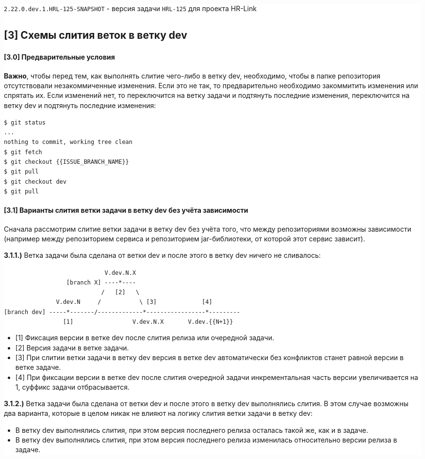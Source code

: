   `2.22.0.dev.1.HRL-125-SNAPSHOT` - версия задачи `HRL-125` для проекта HR-Link

## [3] Схемы слития веток в ветку dev

#### [3.0] Предварительные условия

**Важно**, чтобы перед тем, как выполнять слитие чего-либо в ветку dev, необходимо, чтобы в папке репозитория отсутствовали незакоммиченные изменения. Если это не так, то предварительно необходимо закоммитить изменения или спрятать их. Если изменений нет, то переключится на ветку задачи и подтянуть последние изменения, переключится на ветку dev и подтянуть последние изменения:

```
$ git status
...
nothing to commit, working tree clean
$ git fetch
$ git checkout {{ISSUE_BRANCH_NAME}}
$ git pull
$ git checkout dev
$ git pull
```

#### [3.1] Варианты слития ветки задачи в ветку dev без учёта зависимости

Сначала рассмотрим слитие ветки задачи в ветку dev без учёта того, что между репозиториями возможны зависимости (например между репозиторием сервиса и репозиторием jar-библиотеки, от которой этот сервис зависит).

**3.1.1.)** Ветка задачи была сделана от ветки dev и после этого в ветку dev ничего не сливалось:

```
                             V.dev.N.X
                  [branch X] ----*----
                            /   [2]   \
               V.dev.N     /           \ [3]             [4]
[branch dev] -----*-------/-------------*-----------------*---------
                 [1]                 V.dev.N.X       V.dev.{{N+1}}
```

- [1] Фиксация версии в ветке dev после слития релиза или очередной задачи.
- [2] Версия задачи в ветке задачи.
- [3] При слитии ветки задачи в ветку dev версия в ветке dev автоматически без конфликтов станет равной версии в ветке задаче.
- [4] При фиксации версии в ветке dev после слития очередной задачи инкрементальная часть версии увеличивается на 1, суффикс задачи отбрасывается.

**3.1.2.)** Ветка задачи была сделана от ветки dev и после этого в ветку dev выполнялись слития. В этом случае возможны два варианта, которые в целом никак не влияют на логику слития ветки задачи в ветку dev:

- В ветку dev выполнялись слития, при этом версия последнего релиза осталась такой же, как и в задаче.
- В ветку dev выполнялись слития, при этом версия последнего релиза изменилась относительно версии релиза в задаче.
